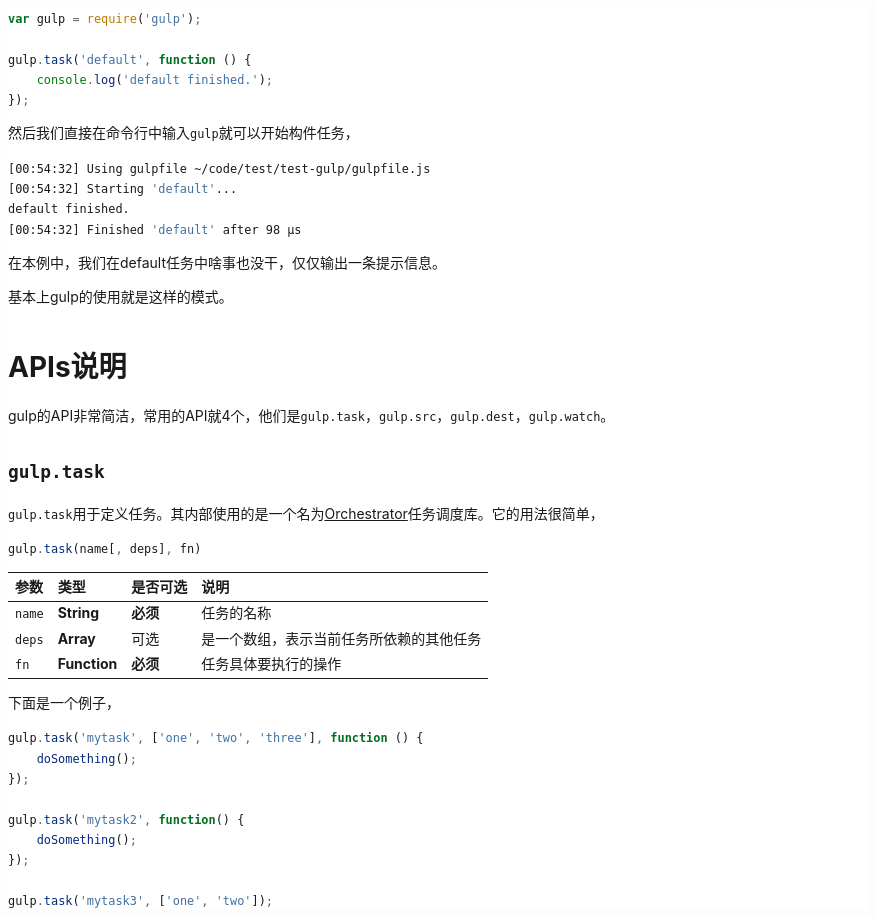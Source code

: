 ```javascript
var gulp = require('gulp');

gulp.task('default', function () {
    console.log('default finished.');
});
```

然后我们直接在命令行中输入`gulp`就可以开始构件任务，

```bash
[00:54:32] Using gulpfile ~/code/test/test-gulp/gulpfile.js
[00:54:32] Starting 'default'...
default finished.
[00:54:32] Finished 'default' after 98 μs
```

在本例中，我们在default任务中啥事也没干，仅仅输出一条提示信息。

基本上gulp的使用就是这样的模式。


# APIs说明

gulp的API非常简洁，常用的API就4个，他们是`gulp.task`，`gulp.src`，`gulp.dest`，`gulp.watch`。

## `gulp.task`

`gulp.task`用于定义任务。其内部使用的是一个名为[Orchestrator](https://github.com/orchestrator/orchestrator)任务调度库。它的用法很简单，

```javascript
gulp.task(name[, deps], fn)
```

| 参数 | 类型 | 是否可选 | 说明 |
| :--- | :--- | :---  | :--- |
| `name` | **String** | **必须** | 任务的名称 |
| `deps` | **Array** | 可选 | 是一个数组，表示当前任务所依赖的其他任务 |
| `fn` | **Function** | **必须** | 任务具体要执行的操作 |

下面是一个例子，

```javascript
gulp.task('mytask', ['one', 'two', 'three'], function () {
    doSomething();
});

gulp.task('mytask2', function() {
    doSomething();
});

gulp.task('mytask3', ['one', 'two']);
```
